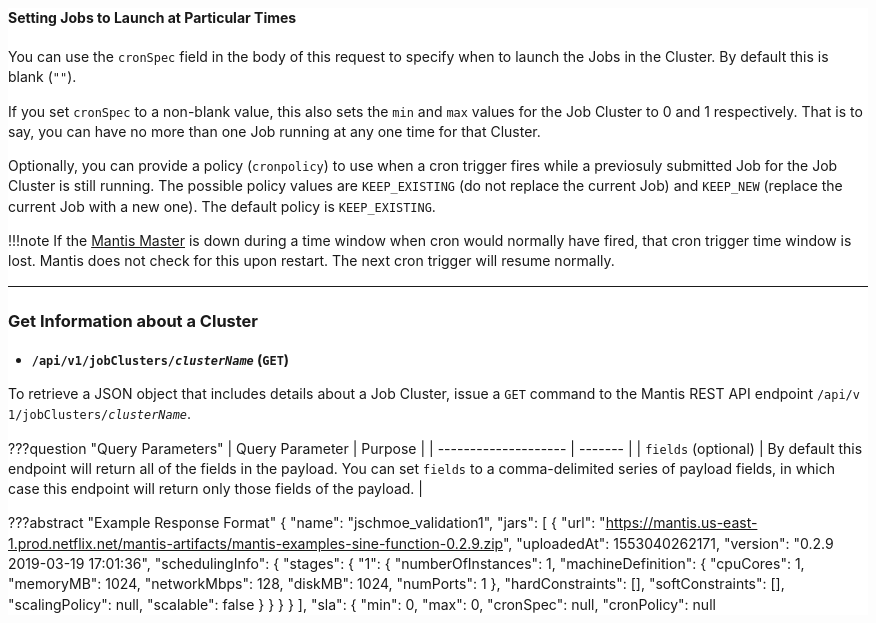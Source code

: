 #### Setting Jobs to Launch at Particular Times
You can use the `cronSpec` field in the body of this request to specify when to launch the Jobs in
the Cluster. By default this is blank (`""`).

If you set `cronSpec` to a non-blank value, this also sets the `min` and `max` values for the Job
Cluster to 0 and 1 respectively. That is to say, you can have no more than one Job running at any
one time for that Cluster.

Optionally, you can provide a policy (`cronpolicy`) to use when a cron trigger fires while a
previosuly submitted Job for the Job Cluster is still running. The possible policy values are
`KEEP_EXISTING` (do not replace the current Job) and `KEEP_NEW` (replace the current Job with a new
one). The default policy is `KEEP_EXISTING`.

!!!note
    If the [Mantis Master] is down during a time window when cron would normally have fired, that
    cron trigger time window is lost. Mantis does not check for this upon restart. The next cron
    trigger will resume normally.

-----

### Get Information about a Cluster
* **<code>/api/v1/jobClusters/<var>clusterName</var></code> (`GET`)**

To retrieve a JSON object that includes details about a Job Cluster, issue a `GET` command to the Mantis REST API endpoint <code>/api/v1/jobClusters/<var>clusterName</var></code>.

???question "Query Parameters"
    | Query Parameter      | Purpose |
    | -------------------- | ------- |
    | `fields` (optional)  | By default this endpoint will return all of the fields in the payload. You can set `fields` to a comma-delimited series of payload fields, in which case this endpoint will return only those fields of the payload. |

???abstract "Example Response Format"
        {
          "name": "jschmoe_validation1",
          "jars": [
            {
              "url": "https://mantis.us-east-1.prod.netflix.net/mantis-artifacts/mantis-examples-sine-function-0.2.9.zip",
              "uploadedAt": 1553040262171,
              "version": "0.2.9 2019-03-19 17:01:36",
              "schedulingInfo": {
                "stages": {
                  "1": {
                    "numberOfInstances": 1,
                    "machineDefinition": {
                      "cpuCores": 1,
                      "memoryMB": 1024,
                      "networkMbps": 128,
                      "diskMB": 1024,
                      "numPorts": 1
                    },
                    "hardConstraints": [],
                    "softConstraints": [],
                    "scalingPolicy": null,
                    "scalable": false
                  }
                }
              }
            }
          ],
          "sla": {
            "min": 0,
            "max": 0,
            "cronSpec": null,
            "cronPolicy": null

[artifact]:                /mantis/glossary#artifact          "Each Mantis Job has an associated artifact file that contains its source code and JSON configuration."
[artifacts]:               /mantis/glossary#artifact          "Each Mantis Job has an associated artifact file that contains its source code and JSON configuration."
[artifact file]:           /mantis/glossary#artifact          "Each Mantis Job has an associated artifact file that contains its source code and JSON configuration."
[artifact files]:          /mantis/glossary#artifact          "Each Mantis Job has an associated artifact file that contains its source code and JSON configuration."
[autoscale]:               /mantis/glossary#autoscaling       "You can establish an autoscaling policy for each component of your Mantis Job that governs how Mantis adjusts the number of workers assigned to that component as its workload changes."
[autoscaled]:              /mantis/glossary#autoscaling       "You can establish an autoscaling policy for each component of your Mantis Job that governs how Mantis adjusts the number of workers assigned to that component as its workload changes."
[autoscales]:              /mantis/glossary#autoscaling       "You can establish an autoscaling policy for each component of your Mantis Job that governs how Mantis adjusts the number of workers assigned to that component as its workload changes."
[autoscaling]:             /mantis/glossary#autoscaling       "You can establish an autoscaling policy for each component of your Mantis Job that governs how Mantis adjusts the number of workers assigned to that component as its workload changes."
[scalable]:                /mantis/glossary#autoscaling       "You can establish an autoscaling policy for each component of your Mantis Job that governs how Mantis adjusts the number of workers assigned to that component as its workload changes."
[AWS]:                     javascript:void(0)          "Amazon Web Services"
[backpressure]:            /mantis/glossary#backpressure      "Backpressure refers to a set of possible strategies for coping with ReactiveX Observables that produce items more rapidly than their observers consume them."
[Binary compression]:      /mantis/glossary#binarycompression
[broadcast]:               /mantis/glossary#broadcast         "In broadcast mode, each worker of your job gets all the data from all workers of the Source Job rather than having that data distributed equally among the workers of your job."
[broadcast mode]:          /mantis/glossary#broadcast         "In broadcast mode, each worker of your job gets all the data from all workers of the Source Job rather than having that data distributed equally among the workers of your job."
[Cassandra]:               /mantis/glossary#cassandra         "Apache Cassandra is an open source, distributed database management system."
[cluster]:                 /mantis/glossary#cluster           "A Mantis Job Cluster is a containing entity for Mantis Jobs. It defines metadata and certain service-level agreements. Job Clusters ease job lifecycle management and job revisioning."
[clusters]:                /mantis/glossary#cluster           "A Mantis Job Cluster is a containing entity for Mantis Jobs. It defines metadata and certain service-level agreements. Job Clusters ease job lifecycle management and job revisioning."
[cold]:                    /mantis/glossary#cold              "A cold ReactiveX Observable waits until an observer subscribes to it before it begins to emit items. This means the observer is guaranteed to see the whole Observable sequence from the beginning. This is in contrast to a hot Observable, which may begin emitting items as soon as it is created, even before observers have subscribed to it."
[cold Observable]:         /mantis/glossary#cold              "A cold ReactiveX Observable waits until an observer subscribes to it before it begins to emit items. This means the observer is guaranteed to see the whole Observable sequence from the beginning. This is in contrast to a hot Observable, which may begin emitting items as soon as it is created, even before observers have subscribed to it."
[cold Observables]:        /mantis/glossary#cold              "A cold ReactiveX Observable waits until an observer subscribes to it before it begins to emit items. This means the observer is guaranteed to see the whole Observable sequence from the beginning. This is in contrast to a hot Observable, which may begin emitting items as soon as it is created, even before observers have subscribed to it."
[component]:               /mantis/glossary#component         "A Mantis Job is composed of three types of component: a Source, one or more Processing Stages, and a Sink."
[components]:              /mantis/glossary#component         "A Mantis Job is composed of three types of component: a Source, one or more Processing Stages, and a Sink."
[custom source]:           /mantis/glossary#customsource      "In contrast to a Source Job, which is a built-in variety of Source component designed to pull data from a common sort of data source, a custom source typically accesses data from less-common sources or has unusual delivery guarantee semantics."
[custom sources]:          /mantis/glossary#customsource      "In contrast to a Source Job, which is a built-in variety of Source component designed to pull data from a common sort of data source, a custom source typically accesses data from less-common sources or has unusual delivery guarantee semantics."
[executor]:                /mantis/glossary#executor          "The stage executor is responsible for loading the bytecode for a Mantis Job and then executing its stages and workers in a coordinated fashion. In the Mesos UI, workers are also referred to as executors."
[executors]:               /mantis/glossary#executor          "The stage executor is responsible for loading the bytecode for a Mantis Job and then executing its stages and workers in a coordinated fashion. In the Mesos UI, workers are also referred to as executors."
[fast property]: /mantis/glossary#fastproperties "Fast properties allow you to change the behavior of Netflix services without recompiling and redeploying them."
[fast properties]: /mantis/glossary#fastproperties "Fast properties allow you to change the behavior of Netflix services without recompiling and redeploying them."
[Fenzo]:                   /mantis/glossary#fenzo             "Fenzo is a Java library that implements a generic task scheduler for Mesos frameworks."
[grouped]:                 /mantis/glossary#grouped           "Grouped data is distinguished from scalar data in that each datum is accompanied by a key that indicates what group it belongs to. Grouped data can be processed by a RxJava GroupedObservable or by a MantisGroup."
[grouped data]:            /mantis/glossary#grouped           "Grouped data is distinguished from scalar data in that each datum is accompanied by a key that indicates what group it belongs to. Grouped data can be processed by a RxJava GroupedObservable or by a MantisGroup."
[GRPC]:                    /mantis/glossary#grpc              "gRPC is an open-source RPC framework using Protocol Buffers."
[hot]:                     /mantis/glossary#hot               "A hot ReactiveX Observable may begin emitting items as soon as it is created, even before observers have subscribed to it. This means the observer may miss items that were emitted before the observer subscribed. This is in contrast to a cold Observable, which waits until an observer subscribes to it before it begins to emit items."
[hot Observable]:          /mantis/glossary#hot               "A hot ReactiveX Observable may begin emitting items as soon as it is created, even before observers have subscribed to it. This means the observer may miss items that were emitted before the observer subscribed. This is in contrast to a cold Observable, which waits until an observer subscribes to it before it begins to emit items."
[hot Observables]:         /mantis/glossary#hot               "A hot ReactiveX Observable may begin emitting items as soon as it is created, even before observers have subscribed to it. This means the observer may miss items that were emitted before the observer subscribed. This is in contrast to a cold Observable, which waits until an observer subscribes to it before it begins to emit items."
[JMC]:                     /mantis/glossary#jmc               "Java Mission Control is a tool from Oracle with which developers can monitor and manage Java applications."
[job]:                     /mantis/glossary#job               "A Mantis Job takes in a stream of data, transforms it by using RxJava operators, and then outputs the results as another stream. It is composed of a Source, one or more Processing Stages, and a Sink."
[jobs]:                    /mantis/glossary#job               "A Mantis Job takes in a stream of data, transforms it by using RxJava operators, and then outputs the results as another stream. It is composed of a Source, one or more Processing Stages, and a Sink."
[Mantis job]:              /mantis/glossary#job               "A Mantis Job takes in a stream of data, transforms it by using RxJava operators, and then outputs the results as another stream. It is composed of a Source, one or more Processing Stages, and a Sink."
[Mantis jobs]:             /mantis/glossary#job               "A Mantis Job takes in a stream of data, transforms it by using RxJava operators, and then outputs the results as another stream. It is composed of a Source, one or more Processing Stages, and a Sink."
[job cluster]:             /mantis/glossary#jobcluster        "A Mantis Job Cluster is a containing entity for Mantis Jobs. It defines metadata and certain service-level agreements. Job Clusters ease job lifecycle management and job revisioning."
[job clusters]:            /mantis/glossary#jobcluster        "A Mantis Job Cluster is a containing entity for Mantis Jobs. It defines metadata and certain service-level agreements. Job Clusters ease job lifecycle management and job revisioning."
[Job Master]:              /mantis/glossary#jobmaster         "If a job is configured with autoscaling, Mantis will add a Job Master component to it as its initial component. This component will send metrics back to Mantis to help it govern the autoscaling process."
[Mantis Master]:           /mantis/glossary#mantismaster      "The Mantis Master coordinates the execution of [Mantis Jobs] and starts the services on each Worker."
[Kafka]:                   /mantis/glossary#kafka             "Apache Kafka is a large-scale, distributed streaming platform."
[keyed data]:              /mantis/glossary#keyed             "Grouped (or keyed) data is distinguished from scalar data in that each datum is accompanied by a key that indicates what group it belongs to. Grouped data can be processed by a RxJava GroupedObservable or by a MantisGroup."
[Keystone]:                /mantis/glossary#keystone          "Keystone is Netflix’s data backbone, a stream processing platform that focuses on data analytics."
[label]:                   /mantis/glossary#label             "A label is a text key/value pair that you can add to a Job Cluster or to an individual Job to make it easier to search for or group."
[labels]:                  /mantis/glossary#label             "A label is a text key/value pair that you can add to a Job Cluster or to an individual Job to make it easier to search for or group."
[Log4j]:                   /mantis/glossary#log4j             "Log4j is a Java-based logging framework."
[Apache Mesos]:            /mantis/glossary#mesos             "Apache Mesos is an open-source technique for balancing resources across frameworks in clusters."
[Mesos]:                   /mantis/glossary#mesos             "Apache Mesos is an open-source technique for balancing resources across frameworks in clusters."
[metadata]:                /mantis/glossary#metadata          "Mantis inserts metadata into its Job payload. This may include information about where the data came from, for instance. You can define additional metadata to include in the payload when you establish the Job Cluster."
[meta message]:            /mantis/glossary#metamessage       "A Source Job may occasionally inject meta messages into its data stream that indicate things like data drops."
[meta messages]:           /mantis/glossary#metamessage       "A Source Job may occasionally inject meta messages into its data stream that indicate things like data drops."
[migration strategy]:      /mantis/glossary#migration
[migration strategies]:    /mantis/glossary#migration
[MRE]:                     /mantis/glossary#mre               "Mantis Publish (a.k.a. Mantis Realtime Events, or MRE) is a library that your application can use to stream events into Mantis while respecting MQL filters."
[Mantis Publish]:          /mantis/glossary#mantispublish     "Mantis Publish is a library that your application can use to stream events into Mantis while respecting MQL filters."
[Mantis Query Language]:   /mantis/glossary#mql               "You use Mantis Query Language to define filters and other data processing that Mantis applies to a Source data stream at its point of origin, so as to reduce the amount of data going over the wire."
[MQL]:                     /mantis/glossary#mql               "You use Mantis Query Language to define filters and other data processing that Mantis applies to a Source data stream at its point of origin, so as to reduce the amount of data going over the wire."
[Observable]:              /mantis/glossary#observable        "In ReactiveX an Observable is the method of processing a stream of data in a way that facilitates its transformation and consumption by observers. Observables come in hot and cold varieties. There is also a GroupedObservable that is specialized to grouped data."
[Observables]:             /mantis/glossary#observable        "In ReactiveX an Observable is the method of processing a stream of data in a way that facilitates its transformation and consumption by observers. Observables come in hot and cold varieties. There is also a GroupedObservable that is specialized to grouped data."
[parameter]:               /mantis/glossary#parameter         "A Mantis Job may accept parameters that modify its behavior. You can define these in your Job Cluster definition, and set their values on a per-Job basis."
[parameters]:              /mantis/glossary#parameter         "A Mantis Job may accept parameters that modify its behavior. You can define these in your Job Cluster definition, and set their values on a per-Job basis."
[Processing Stage]:        /mantis/glossary#stage             "A Processing Stage component of a Mantis Job transforms the RxJava Observables it obtains from the Source component."
[Processing Stages]:       /mantis/glossary#stage             "A Processing Stage component of a Mantis Job transforms the RxJava Observables it obtains from the Source component."
[stage]:                   /mantis/glossary#stage             "A Processing Stage component of a Mantis Job transforms the RxJava Observables it obtains from the Source component."
[stages]:                  /mantis/glossary#stage             "A Processing Stage component of a Mantis Job transforms the RxJava Observables it obtains from the Source component."
[property]:                /mantis/glossary#property          "A property is a particular named data value found within events in an event stream."
[properties]:              /mantis/glossary#property          "A property is a particular named data value found within events in an event stream."
[Reactive Stream]:         /mantis/glossary#reactivestreams   "Reactive Streams is the latest advance of the ReactiveX project. It is an API for manipulating streams of asynchronous data in a non-blocking fashion, with backpressure."
[Reactive Streams]:        /mantis/glossary#reactivestreams   "Reactive Streams is the latest advance of the ReactiveX project. It is an API for manipulating streams of asynchronous data in a non-blocking fashion, with backpressure."
[ReactiveX]:               /mantis/glossary#reactivex         "ReactiveX is a software technique for transforming, combining, reacting to, and managing streams of data. RxJava is an example of a library that implements this technique."
[RxJava]:                  /mantis/glossary#rxjava            "RxJava is the Java implementation of ReactiveX, a software technique for transforming, combining, reacting to, and managing streams of data."
[downsample]:              /mantis/glossary#sampling          "Sampling is an MQL strategy for mitigating data volume issues. There are two sampling strategies: Random and Sticky. Random sampling uniformly downsamples the source stream to a percentage of its original volume. Sticky sampling selectively samples data from the source stream based on key values."
[sample]:                  /mantis/glossary#sampling          "Sampling is an MQL strategy for mitigating data volume issues. There are two sampling strategies: Random and Sticky. Random sampling uniformly downsamples the source stream to a percentage of its original volume. Sticky sampling selectively samples data from the source stream based on key values."
[sampled]:                 /mantis/glossary#sampling          "Sampling is an MQL strategy for mitigating data volume issues. There are two sampling strategies: Random and Sticky. Random sampling uniformly downsamples the source stream to a percentage of its original volume. Sticky sampling selectively samples data from the source stream based on key values."
[samples]:                 /mantis/glossary#sampling          "Sampling is an MQL strategy for mitigating data volume issues. There are two sampling strategies: Random and Sticky. Random sampling uniformly downsamples the source stream to a percentage of its original volume. Sticky sampling selectively samples data from the source stream based on key values."
[sampling]:                /mantis/glossary#sampling          "Sampling is an MQL strategy for mitigating data volume issues. There are two sampling strategies: Random and Sticky. Random sampling uniformly downsamples the source stream to a percentage of its original volume. Sticky sampling selectively samples data from the source stream based on key values."
[scalar]:                  /mantis/glossary#scalar            "Scalar data is distinguished from keyed or grouped data in that it is not categorized into groups by key. Scalar data can be processed by an ordinary ReactiveX Observable."
[scalar data]:             /mantis/glossary#scalar            "Scalar data is distinguished from keyed or grouped data in that it is not categorized into groups by key. Scalar data can be processed by an ordinary ReactiveX Observable."
[Sink]:                    /mantis/glossary#sink              "The Sink is the final component of a Mantis Job. It takes the Observable that has been transformed by the Processing Stage and outputs it in the form of a new data stream."
[Sinks]:                   /mantis/glossary#sink              "The Sink is the final component of a Mantis Job. It takes the Observable that has been transformed by the Processing Stage and outputs it in the form of a new data stream."
[Sink component]:          /mantis/glossary#sink              "The Sink is the final component of a Mantis Job. It takes the Observable that has been transformed by the Processing Stage and outputs it in the form of a new data stream."
[service-level agreement]:  /mantis/glossary#sla               "A service-level agreement, in the Mantis context, is defined on a per-Cluster basis. You use it to configure how many Jobs in the cluster will be in operation at any time, among other things."
[service-level agreements]: /mantis/glossary#sla               "A service-level agreement, in the Mantis context, is defined on a per-Cluster basis. You use it to configure how many Jobs in the cluster will be in operation at any time, among other things."
[SLA]:                     /mantis/glossary#sla               "A service-level agreement, in the Mantis context, is defined on a per-Cluster basis. You use it to configure how many Jobs in the cluster will be in operation at any time, among other things."
[Source]:                  /mantis/glossary#source            "The Source component of a Mantis Job fetches data from a source outside of Mantis and makes it available to the Processing Stage component in the form of an RxJava Observable. There are two varieties of Source: a Source Job and a custom source."
[Sources]:                 /mantis/glossary#source            "The Source component of a Mantis Job fetches data from a source outside of Mantis and makes it available to the Processing Stage component in the form of an RxJava Observable. There are two varieties of Source: a Source Job and a custom source."
[Source Job]:              /mantis/glossary#sourcejob         "A Source Job is a Mantis Job that you can use as a Source, which wraps a data source external to Mantis and makes it easier for you to create a job that observes its data."
[Source Jobs]:             /mantis/glossary#sourcejob         "A Source Job is a Mantis Job that you can use as a Source, which wraps a data source external to Mantis and makes it easier for you to create a job that observes its data."
[Spinnaker]: /mantis/glossary#spinnaker "Spinnaker is a set of resources that help you deploy and manage resources in the cloud."
[SSE]:                     /mantis/glossary#sse               "Server-sent events (SSE) are a way for a browser to receive automatic updates from a server through an HTTP connection. Mantis includes an SSE Sink."
[server-sent event]:       /mantis/glossary#sse               "Server-sent events (SSE) are a way for a browser to receive automatic updates from a server through an HTTP connection. Mantis includes an SSE Sink."
[server-sent events]:      /mantis/glossary#sse               "Server-sent events (SSE) are a way for a browser to receive automatic updates from a server through an HTTP connection. Mantis includes an SSE Sink."
[transform]:               /mantis/glossary#transformation    "A transformation acts on each datum from a stream or Observables of data, changing it in some manner before passing it along as a new stream or Observable. Transformations may change data between scalar and grouped forms."
[transformed]:             /mantis/glossary#transformation    "A transformation acts on each datum from a stream or Observables of data, changing it in some manner before passing it along as a new stream or Observable. Transformations may change data between scalar and grouped forms."
[transforms]:              /mantis/glossary#transformation    "A transformation acts on each datum from a stream or Observables of data, changing it in some manner before passing it along as a new stream or Observable. Transformations may change data between scalar and grouped forms."
[transformation]:          /mantis/glossary#transformation    "A transformation acts on each datum from a stream or Observables of data, changing it in some manner before passing it along as a new stream or Observable. Transformations may change data between scalar and grouped forms."
[transformations]:         /mantis/glossary#transformation    "A transformation acts on each datum from a stream or Observables of data, changing it in some manner before passing it along as a new stream or Observable. Transformations may change data between scalar and grouped forms."
[transient]:               /mantis/glossary#transient         "A transient (or ephemeral) Mantis Job is automatically killed by Mantis after a certain amount of time has passed since the last subscriber to the job disconnects."
[transient job]:           /mantis/glossary#transient         "A transient (or ephemeral) Mantis Job is automatically killed by Mantis after a certain amount of time has passed since the last subscriber to the job disconnects."
[transient jobs]:          /mantis/glossary#transient         "A transient (or ephemeral) Mantis Job is automatically killed by Mantis after a certain amount of time has passed since the last subscriber to the job disconnects."
[WebSocket]:               /mantis/glossary#websocket         "WebSocket is a two-way, interactive communication channel that works over HTTP. In the Mantis context, it is an alternative to SSE."
[Worker]:                  /mantis/glossary#worker            "A worker is the smallest unit of work that is scheduled within a Mantis component. You can configure how many resources Mantis allocates to each worker, and Mantis will adjust the number of workers your Mantis component needs based on its autoscaling policy."
[Workers]:                 /mantis/glossary#worker            "A worker is the smallest unit of work that is scheduled within a Mantis component. You can configure how many resources Mantis allocates to each worker, and Mantis will adjust the number of workers your Mantis component needs based on its autoscaling policy."
[Zookeeper]:               /mantis/glossary#zookeeper         "Apache Zookeeper is an open-source server that maintains configuration information and other services required by distributed applications."